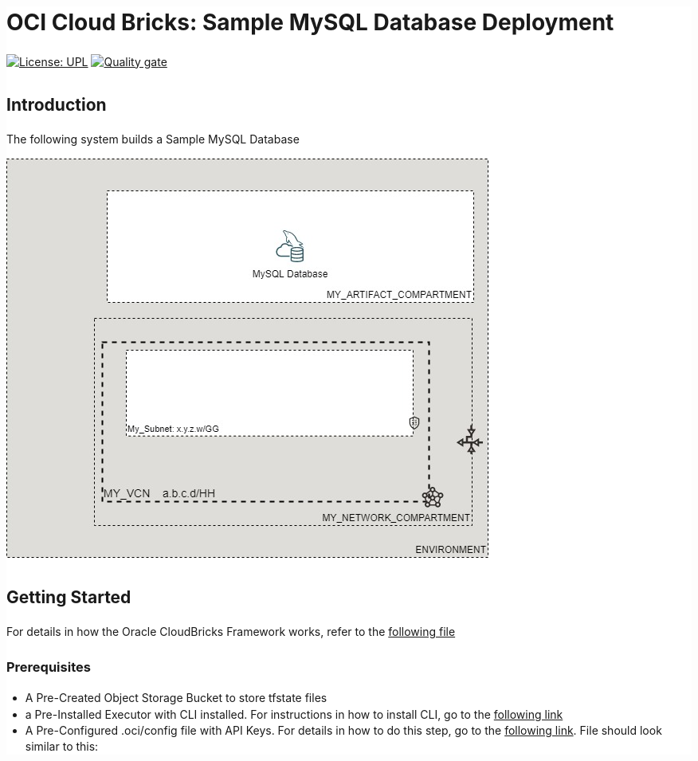 # OCI Cloud Bricks: Sample MySQL Database Deployment

[![License: UPL](https://img.shields.io/badge/license-UPL-green)](https://img.shields.io/badge/license-UPL-green) [![Quality gate](https://sonarcloud.io/api/project_badges/quality_gate?project=oracle-devrel_terraform-oci-cloudbricks-examples)](https://sonarcloud.io/dashboard?id=oracle-devrel_terraform-oci-cloudbricks-examples)

## Introduction
The following system builds a Sample MySQL Database

![Reference Architecture](./images/Bricks_Architectures-mysql-database.jpg)

## Getting Started
For details in how the Oracle CloudBricks Framework works, refer to the [following file](../../../README.md)

### Prerequisites
- A Pre-Created Object Storage Bucket to store tfstate files
- a Pre-Installed Executor with CLI installed. For instructions in how to install CLI, go to the [following link](https://docs.oracle.com/en-us/iaas/Content/API/SDKDocs/cliinstall.htm)
- A Pre-Configured .oci/config file with API Keys. For details in how to do this step, go to the [following link](https://docs.oracle.com/en-us/iaas/Content/API/Concepts/apisigningkey.htm). File should look similar to this: 
  